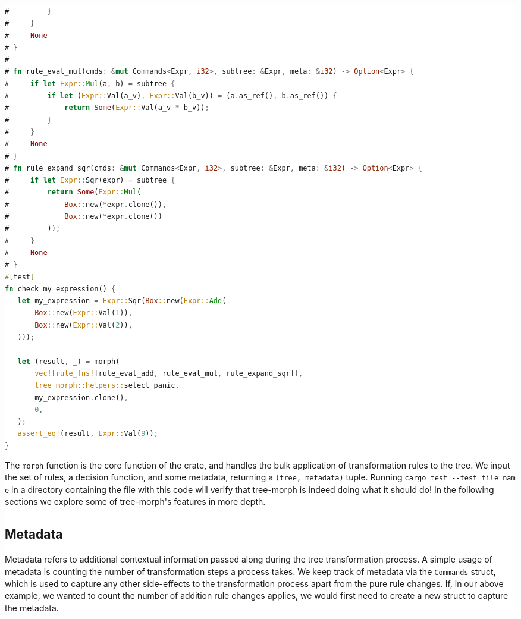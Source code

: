 ```rust
#         }
#     }
#     None
# }
#
# fn rule_eval_mul(cmds: &mut Commands<Expr, i32>, subtree: &Expr, meta: &i32) -> Option<Expr> {
#     if let Expr::Mul(a, b) = subtree {
#         if let (Expr::Val(a_v), Expr::Val(b_v)) = (a.as_ref(), b.as_ref()) {
#             return Some(Expr::Val(a_v * b_v));
#         }
#     }
#     None
# }
# fn rule_expand_sqr(cmds: &mut Commands<Expr, i32>, subtree: &Expr, meta: &i32) -> Option<Expr> {
#     if let Expr::Sqr(expr) = subtree {
#         return Some(Expr::Mul(
#             Box::new(*expr.clone()),
#             Box::new(*expr.clone())
#         ));
#     }
#     None
# }
#[test]
fn check_my_expression() {
   let my_expression = Expr::Sqr(Box::new(Expr::Add(
       Box::new(Expr::Val(1)),
       Box::new(Expr::Val(2)),
   )));

   let (result, _) = morph(
       vec![rule_fns![rule_eval_add, rule_eval_mul, rule_expand_sqr]],
       tree_morph::helpers::select_panic,
       my_expression.clone(),
       0,
   );
   assert_eq!(result, Expr::Val(9));
}
```
The ``morph`` function is the core function of the crate, and handles the bulk application of transformation rules to the tree. We input the set of rules, a decision function, and some metadata, returning a ``(tree, metadata)`` tuple. Running ``cargo test --test file_name`` in a directory containing the file with this code will verify that tree-morph is indeed doing what it should do! In the following sections we explore some of tree-morph's features in more depth.

## Metadata
Metadata refers to additional contextual information passed along during the tree transformation process. A simple usage of metadata is counting the number of transformation steps a process takes. We keep track of metadata via the ``Commands`` struct, which is used to capture any other side-effects to the transformation process apart from the pure rule changes. If, in our above example, we wanted to count the number of addition rule changes applies, we would first need to create a new struct to capture the metadata.
